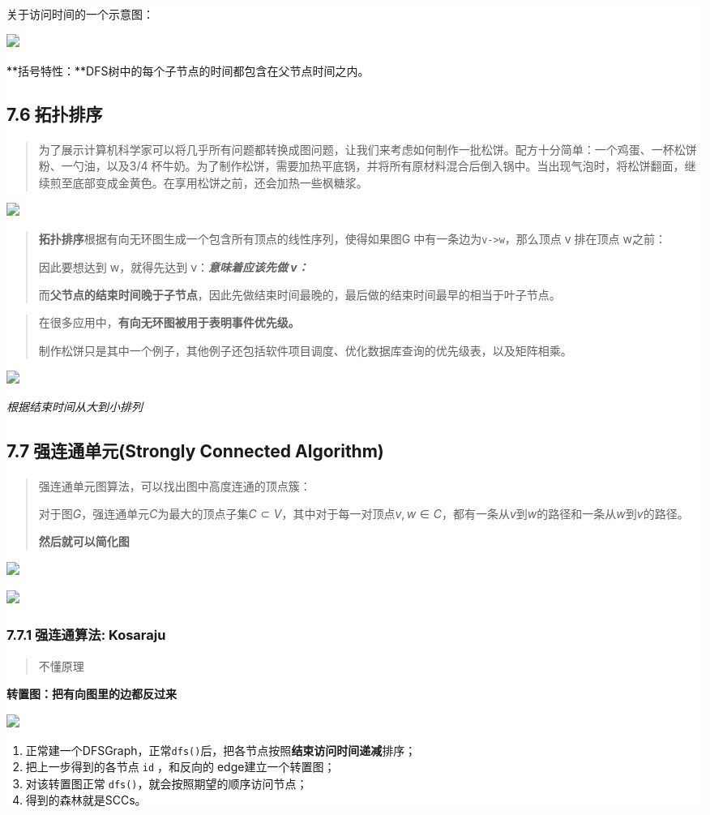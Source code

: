 关于访问时间的一个示意图：

![](https://i.imgur.com/oEmjxmj.png)

**括号特性：**DFS树中的每个子节点的时间都包含在父节点时间之内。

## 7.6 拓扑排序

> 为了展示计算机科学家可以将几乎所有问题都转换成图问题，让我们来考虑如何制作一批松饼。配方十分简单：一个鸡蛋、一杯松饼粉、一勺油，以及3/4 杯牛奶。为了制作松饼，需要加热平底锅，并将所有原材料混合后倒入锅中。当出现气泡时，将松饼翻面，继续煎至底部变成金黄色。在享用松饼之前，还会加热一些枫糖浆。 

![](https://i.imgur.com/VltHiTY.png)

> **拓扑排序**根据有向无环图生成一个包含所有顶点的线性序列，使得如果图G 中有一条边为`v->w`，那么顶点 v 排在顶点 w之前：
>
> 因此要想达到 w，就得先达到 v：***意味着应该先做 v：***
>
> 而**父节点的结束时间晚于子节点**，因此先做结束时间最晚的，最后做的结束时间最早的相当于叶子节点。



> 在很多应用中，**有向无环图被用于表明事件优先级。**
>
> 制作松饼只是其中一个例子，其他例子还包括软件项目调度、优化数据库查询的优先级表，以及矩阵相乘。

![](https://i.imgur.com/swJ3ubo.png)

*根据结束时间从大到小排列*



## 7.7 强连通单元(Strongly Connected Algorithm)

> 强连通单元图算法，可以找出图中高度连通的顶点簇：
>
> 对于图$G$，强连通单元$C$为最大的顶点子集$C\subset V$，其中对于每一对顶点$v,w\in C$，都有一条从$v$到$w$的路径和一条从$w$到$v$的路径。
>
> **然后就可以简化图**

![](https://i.imgur.com/UZ2bzUG.png)

![](https://i.imgur.com/mCI9Piw.png)

### 7.7.1 强连通算法: Kosaraju

> 不懂原理

**转置图：把有向图里的边都反过来**

![](https://i.imgur.com/KQHyeec.png)

1. 正常建一个DFSGraph，正常`dfs()`后，把各节点按照**结束访问时间递减**排序；
2. 把上一步得到的各节点 `id` ，和反向的 edge建立一个转置图；
3. 对该转置图正常 `dfs()`，就会按照期望的顺序访问节点；
4. 得到的森林就是SCCs。
